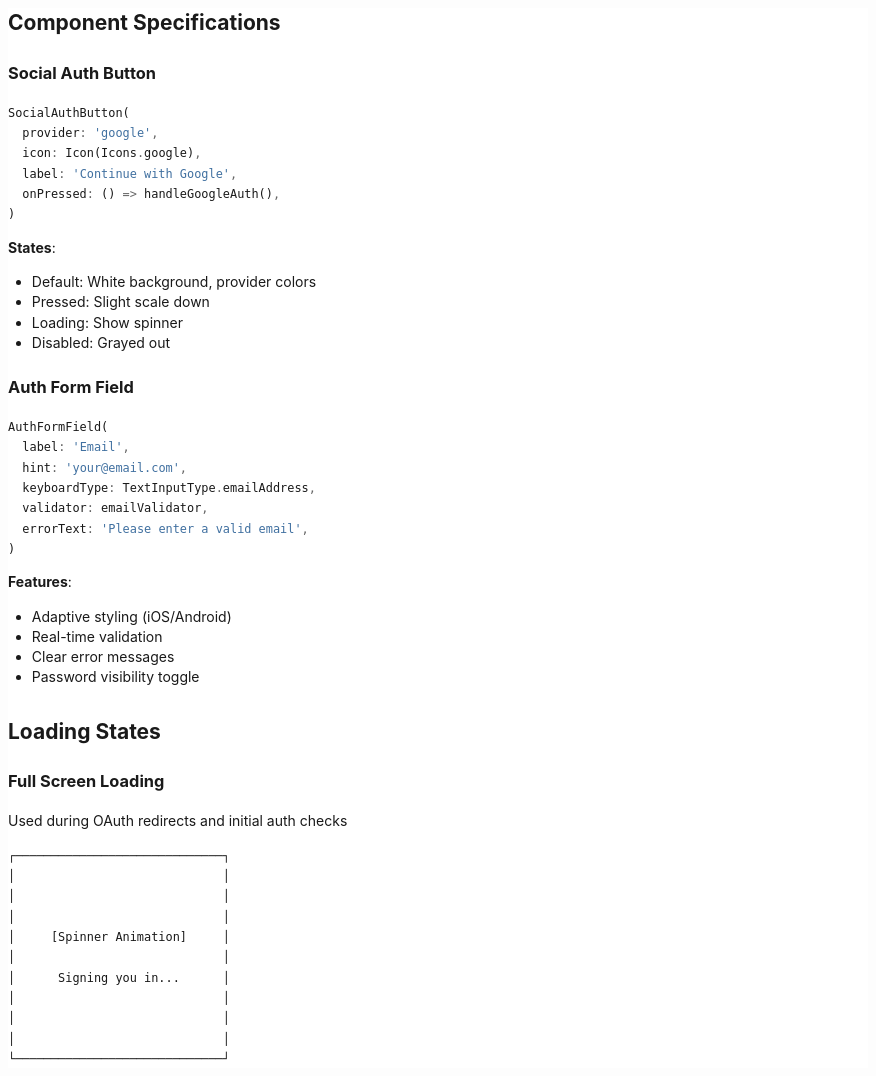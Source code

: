 ## Component Specifications

### Social Auth Button
```dart
SocialAuthButton(
  provider: 'google',
  icon: Icon(Icons.google),
  label: 'Continue with Google',
  onPressed: () => handleGoogleAuth(),
)
```

**States**:
- Default: White background, provider colors
- Pressed: Slight scale down
- Loading: Show spinner
- Disabled: Grayed out

### Auth Form Field
```dart
AuthFormField(
  label: 'Email',
  hint: 'your@email.com',
  keyboardType: TextInputType.emailAddress,
  validator: emailValidator,
  errorText: 'Please enter a valid email',
)
```

**Features**:
- Adaptive styling (iOS/Android)
- Real-time validation
- Clear error messages
- Password visibility toggle

## Loading States

### Full Screen Loading
Used during OAuth redirects and initial auth checks
```
┌─────────────────────────────┐
│                             │
│                             │
│                             │
│     [Spinner Animation]     │
│                             │
│      Signing you in...      │
│                             │
│                             │
│                             │
└─────────────────────────────┘
```
